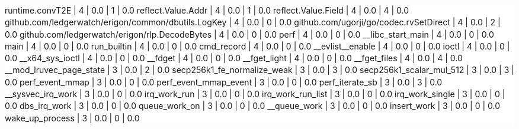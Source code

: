 runtime.convT2E                                                                       |      4 |   0.0 |    1 |   0.0
reflect.Value.Addr                                                                    |      4 |   0.0 |    1 |   0.0
reflect.Value.Field                                                                   |      4 |   0.0 |    4 |   0.0
github.com/ledgerwatch/erigon/common/dbutils.LogKey                                   |      4 |   0.0 |    0 |   0.0
github.com/ugorji/go/codec.rvSetDirect                                                |      4 |   0.0 |    2 |   0.0
github.com/ledgerwatch/erigon/rlp.DecodeBytes                                         |      4 |   0.0 |    0 |   0.0
perf                                                                                  |      4 |   0.0 |    0 |   0.0
__libc_start_main                                                                     |      4 |   0.0 |    0 |   0.0
main                                                                                  |      4 |   0.0 |    0 |   0.0
run_builtin                                                                           |      4 |   0.0 |    0 |   0.0
cmd_record                                                                            |      4 |   0.0 |    0 |   0.0
__evlist__enable                                                                      |      4 |   0.0 |    0 |   0.0
ioctl                                                                                 |      4 |   0.0 |    0 |   0.0
__x64_sys_ioctl                                                                       |      4 |   0.0 |    0 |   0.0
__fdget                                                                               |      4 |   0.0 |    0 |   0.0
__fget_light                                                                          |      4 |   0.0 |    0 |   0.0
__fget_files                                                                          |      4 |   0.0 |    4 |   0.0
__mod_lruvec_page_state                                                               |      3 |   0.0 |    2 |   0.0
secp256k1_fe_normalize_weak                                                           |      3 |   0.0 |    3 |   0.0
secp256k1_scalar_mul_512                                                              |      3 |   0.0 |    3 |   0.0
perf_event_mmap                                                                       |      3 |   0.0 |    0 |   0.0
perf_event_mmap_event                                                                 |      3 |   0.0 |    0 |   0.0
perf_iterate_sb                                                                       |      3 |   0.0 |    3 |   0.0
__sysvec_irq_work                                                                     |      3 |   0.0 |    0 |   0.0
irq_work_run                                                                          |      3 |   0.0 |    0 |   0.0
irq_work_run_list                                                                     |      3 |   0.0 |    0 |   0.0
irq_work_single                                                                       |      3 |   0.0 |    0 |   0.0
dbs_irq_work                                                                          |      3 |   0.0 |    0 |   0.0
queue_work_on                                                                         |      3 |   0.0 |    0 |   0.0
__queue_work                                                                          |      3 |   0.0 |    0 |   0.0
insert_work                                                                           |      3 |   0.0 |    0 |   0.0
wake_up_process                                                                       |      3 |   0.0 |    0 |   0.0